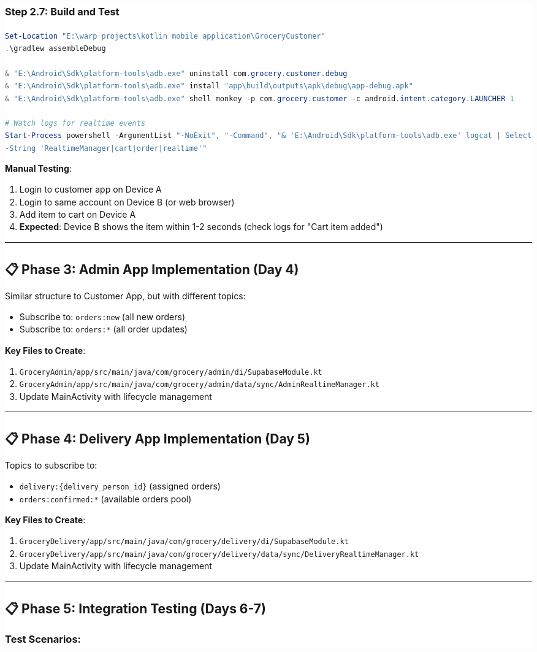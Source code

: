### Step 2.7: Build and Test

```powershell
Set-Location "E:\warp projects\kotlin mobile application\GroceryCustomer"
.\gradlew assembleDebug

& "E:\Android\Sdk\platform-tools\adb.exe" uninstall com.grocery.customer.debug
& "E:\Android\Sdk\platform-tools\adb.exe" install "app\build\outputs\apk\debug\app-debug.apk"
& "E:\Android\Sdk\platform-tools\adb.exe" shell monkey -p com.grocery.customer -c android.intent.category.LAUNCHER 1

# Watch logs for realtime events
Start-Process powershell -ArgumentList "-NoExit", "-Command", "& 'E:\Android\Sdk\platform-tools\adb.exe' logcat | Select-String 'RealtimeManager|cart|order|realtime'"
```

**Manual Testing**:
1. Login to customer app on Device A
2. Login to same account on Device B (or web browser)
3. Add item to cart on Device A
4. **Expected**: Device B shows the item within 1-2 seconds (check logs for "Cart item added")

---

## 📋 Phase 3: Admin App Implementation (Day 4)

Similar structure to Customer App, but with different topics:
- Subscribe to: `orders:new` (all new orders)
- Subscribe to: `orders:*` (all order updates)

**Key Files to Create**:
1. `GroceryAdmin/app/src/main/java/com/grocery/admin/di/SupabaseModule.kt`
2. `GroceryAdmin/app/src/main/java/com/grocery/admin/data/sync/AdminRealtimeManager.kt`
3. Update MainActivity with lifecycle management

---

## 📋 Phase 4: Delivery App Implementation (Day 5)

Topics to subscribe to:
- `delivery:{delivery_person_id}` (assigned orders)
- `orders:confirmed:*` (available orders pool)

**Key Files to Create**:
1. `GroceryDelivery/app/src/main/java/com/grocery/delivery/di/SupabaseModule.kt`
2. `GroceryDelivery/app/src/main/java/com/grocery/delivery/data/sync/DeliveryRealtimeManager.kt`
3. Update MainActivity with lifecycle management

---

## 📋 Phase 5: Integration Testing (Days 6-7)

### Test Scenarios:
